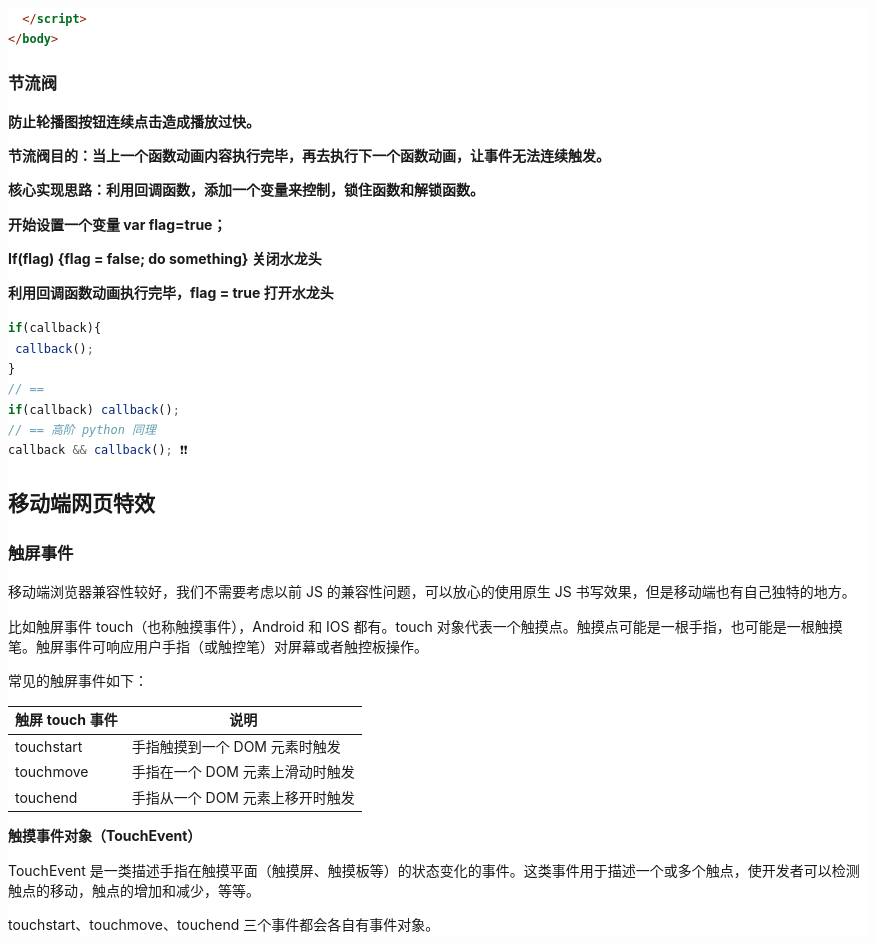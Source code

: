 ```html
  </script>
</body>
```



### 节流阀

**防止轮播图按钮连续点击造成播放过快。**

**节流阀目的：当上一个函数动画内容执行完毕，再去执行下一个函数动画，让事件无法连续触发。**

**核心实现思路：利用回调函数，添加一个变量来控制，锁住函数和解锁函数。**

**开始设置一个变量 var flag=true；**

**If(flag) {flag = false; do something}		关闭水龙头**

**利用回调函数动画执行完毕，flag = true 			打开水龙头**

```javascript
if(callback){
 callback();
}
// == 
if(callback) callback();
// == 高阶 python 同理
callback && callback(); ❗️❗️
```





## 移动端网页特效

### 触屏事件

移动端浏览器兼容性较好，我们不需要考虑以前 JS 的兼容性问题，可以放心的使用原生 JS 书写效果，但是移动端也有自己独特的地方。

比如触屏事件 touch（也称触摸事件），Android 和 IOS 都有。touch 对象代表一个触摸点。触摸点可能是一根手指，也可能是一根触摸笔。触屏事件可响应用户手指（或触控笔）对屏幕或者触控板操作。

常见的触屏事件如下：

| 触屏 touch 事件 | 说明                            |
| --------------- | ------------------------------- |
| touchstart      | 手指触摸到一个 DOM 元素时触发   |
| touchmove       | 手指在一个 DOM 元素上滑动时触发 |
| touchend        | 手指从一个 DOM 元素上移开时触发 |



**触摸事件对象（TouchEvent）**

TouchEvent 是一类描述手指在触摸平面（触摸屏、触摸板等）的状态变化的事件。这类事件用于描述一个或多个触点，使开发者可以检测触点的移动，触点的增加和减少，等等。

touchstart、touchmove、touchend 三个事件都会各自有事件对象。
